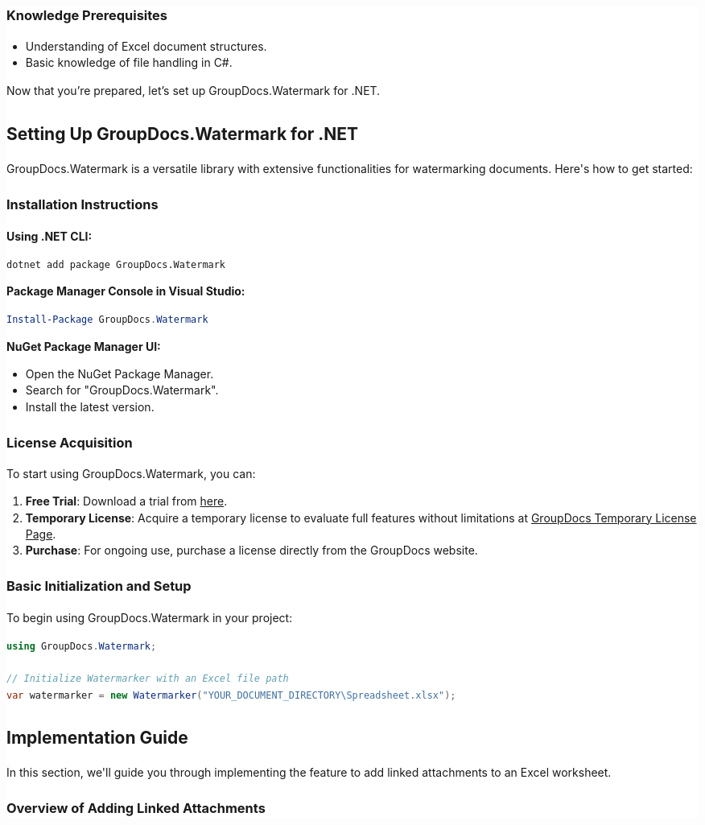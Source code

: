 ### Knowledge Prerequisites
- Understanding of Excel document structures.
- Basic knowledge of file handling in C#.

Now that you’re prepared, let’s set up GroupDocs.Watermark for .NET.

## Setting Up GroupDocs.Watermark for .NET

GroupDocs.Watermark is a versatile library with extensive functionalities for watermarking documents. Here's how to get started:

### Installation Instructions

**Using .NET CLI:**

```bash
dotnet add package GroupDocs.Watermark
```

**Package Manager Console in Visual Studio:**

```powershell
Install-Package GroupDocs.Watermark
```

**NuGet Package Manager UI:**
- Open the NuGet Package Manager.
- Search for "GroupDocs.Watermark".
- Install the latest version.

### License Acquisition

To start using GroupDocs.Watermark, you can:
1. **Free Trial**: Download a trial from [here](https://releases.groupdocs.com/watermark/net/).
2. **Temporary License**: Acquire a temporary license to evaluate full features without limitations at [GroupDocs Temporary License Page](https://purchase.groupdocs.com/temporary-license/).
3. **Purchase**: For ongoing use, purchase a license directly from the GroupDocs website.

### Basic Initialization and Setup

To begin using GroupDocs.Watermark in your project:

```csharp
using GroupDocs.Watermark;

// Initialize Watermarker with an Excel file path
var watermarker = new Watermarker("YOUR_DOCUMENT_DIRECTORY\Spreadsheet.xlsx");
```

## Implementation Guide

In this section, we'll guide you through implementing the feature to add linked attachments to an Excel worksheet.

### Overview of Adding Linked Attachments
